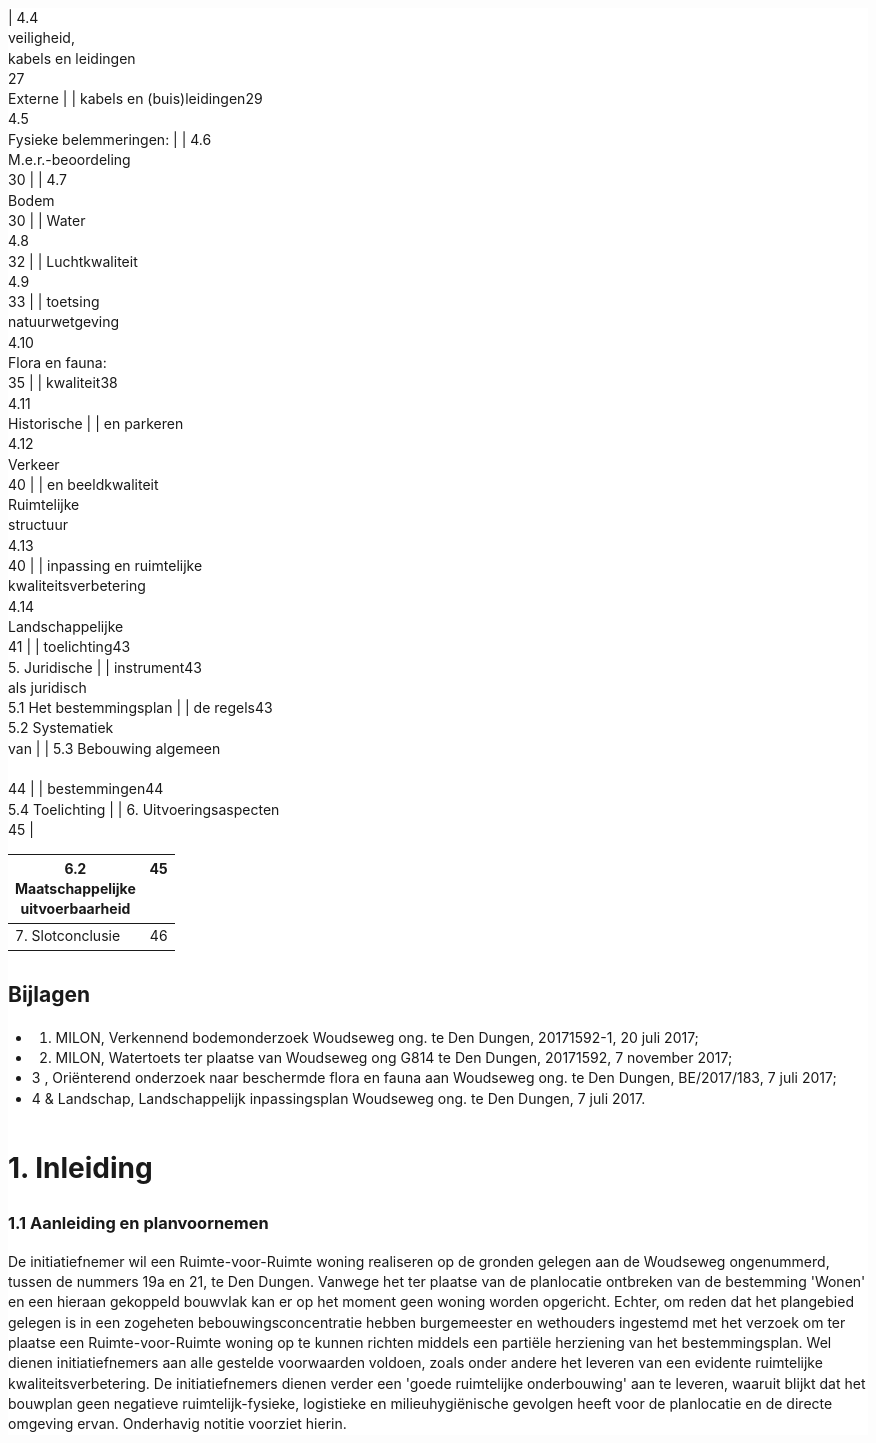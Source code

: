 | 4.4<br>veiligheid,<br>kabels en leidingen<br>27<br>Externe                          |
| kabels en (buis)leidingen29<br>4.5<br>Fysieke belemmeringen:                        |
| 4.6<br>M.e.r.-beoordeling<br>30                                                     |
| 4.7<br>Bodem<br>30                                                                  |
| Water<br>4.8<br>32                                                                  |
| Luchtkwaliteit<br>4.9<br>33                                                         |
| toetsing<br>natuurwetgeving<br>4.10<br>Flora en fauna:<br>35                        |
| kwaliteit38<br>4.11<br>Historische                                                  |
| en parkeren<br>4.12<br>Verkeer<br>40                                                |
| en beeldkwaliteit<br>Ruimtelijke<br>structuur<br>4.13<br>40                         |
| inpassing en ruimtelijke<br>kwaliteitsverbetering<br>4.14<br>Landschappelijke<br>41 |
| toelichting43<br>5. Juridische                                                      |
| instrument43<br>als juridisch<br>5.1 Het bestemmingsplan                            |
| de regels43<br>5.2 Systematiek<br>van                                               |
| 5.3 Bebouwing algemeen<br><br>44                                                    |
| bestemmingen44<br>5.4 Toelichting                                                   |
| 6. Uitvoeringsaspecten<br>45                                                        |

| 6.2<br>Maatschappelijke<br>uitvoerbaarheid | 45 |
|--------------------------------------------|----|
| 7. Slotconclusie                           | 46 |

## **Bijlagen**

- 1. MILON, Verkennend bodemonderzoek Woudseweg ong. te Den Dungen, 20171592-1, 20 juli 2017;
- 2. MILON, Watertoets ter plaatse van Woudseweg ong G814 te Den Dungen, 20171592, 7 november 2017;
- 3 , Oriënterend onderzoek naar beschermde flora en fauna aan Woudseweg ong. te Den Dungen, BE/2017/183, 7 juli 2017;
- 4 & Landschap, Landschappelijk inpassingsplan Woudseweg ong. te Den Dungen, 7 juli 2017.

# <span id="page-4-1"></span><span id="page-4-0"></span>**1. Inleiding**

### **1.1 Aanleiding en planvoornemen**

De initiatiefnemer wil een Ruimte-voor-Ruimte woning realiseren op de gronden gelegen aan de Woudseweg ongenummerd, tussen de nummers 19a en 21, te Den Dungen. Vanwege het ter plaatse van de planlocatie ontbreken van de bestemming 'Wonen' en een hieraan gekoppeld bouwvlak kan er op het moment geen woning worden opgericht. Echter, om reden dat het plangebied gelegen is in een zogeheten bebouwingsconcentratie hebben burgemeester en wethouders ingestemd met het verzoek om ter plaatse een Ruimte-voor-Ruimte woning op te kunnen richten middels een partiële herziening van het bestemmingsplan. Wel dienen initiatiefnemers aan alle gestelde voorwaarden voldoen, zoals onder andere het leveren van een evidente ruimtelijke kwaliteitsverbetering. De initiatiefnemers dienen verder een 'goede ruimtelijke onderbouwing' aan te leveren, waaruit blijkt dat het bouwplan geen negatieve ruimtelijk-fysieke, logistieke en milieuhygiënische gevolgen heeft voor de planlocatie en de directe omgeving ervan. Onderhavig notitie voorziet hierin.
